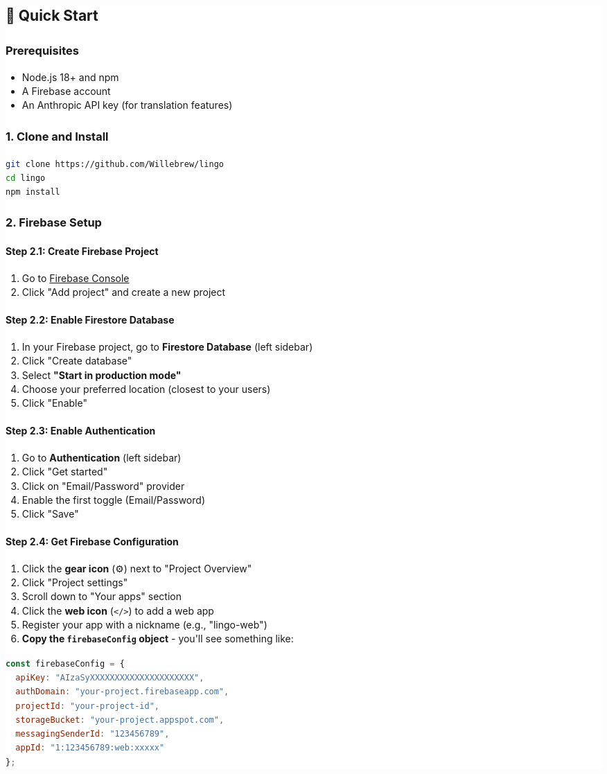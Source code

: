 ## 🚀 Quick Start

### Prerequisites

- Node.js 18+ and npm
- A Firebase account
- An Anthropic API key (for translation features)

### 1. Clone and Install

```bash
git clone https://github.com/Willebrew/lingo
cd lingo
npm install
```

### 2. Firebase Setup

#### Step 2.1: Create Firebase Project

1. Go to [Firebase Console](https://console.firebase.google.com/)
2. Click "Add project" and create a new project

#### Step 2.2: Enable Firestore Database

1. In your Firebase project, go to **Firestore Database** (left sidebar)
2. Click "Create database"
3. Select **"Start in production mode"**
4. Choose your preferred location (closest to your users)
5. Click "Enable"

#### Step 2.3: Enable Authentication

1. Go to **Authentication** (left sidebar)
2. Click "Get started"
3. Click on "Email/Password" provider
4. Enable the first toggle (Email/Password)
5. Click "Save"

#### Step 2.4: Get Firebase Configuration

1. Click the **gear icon** (⚙️) next to "Project Overview"
2. Click "Project settings"
3. Scroll down to "Your apps" section
4. Click the **web icon** (`</>`) to add a web app
5. Register your app with a nickname (e.g., "lingo-web")
6. **Copy the `firebaseConfig` object** - you'll see something like:

```javascript
const firebaseConfig = {
  apiKey: "AIzaSyXXXXXXXXXXXXXXXXXXXXX",
  authDomain: "your-project.firebaseapp.com",
  projectId: "your-project-id",
  storageBucket: "your-project.appspot.com",
  messagingSenderId: "123456789",
  appId: "1:123456789:web:xxxxx"
};
```

